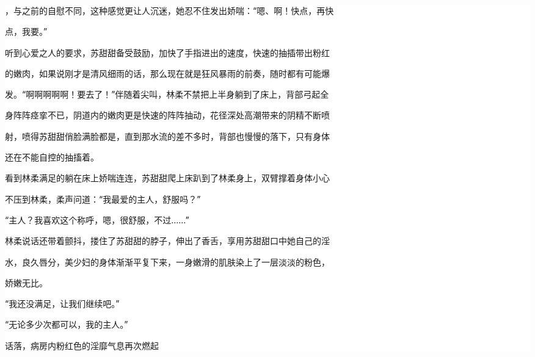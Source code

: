 ，与之前的自慰不同，这种感觉更让人沉迷，她忍不住发出娇喘：“嗯、啊！快点，再快

点，我要。”



听到心爱之人的要求，苏甜甜备受鼓励，加快了手指进出的速度，快速的抽插带出粉红

的嫩肉，如果说刚才是清风细雨的话，那么现在就是狂风暴雨的前奏，随时都有可能爆

发。“啊啊啊啊啊！要去了！”伴随着尖叫，林柔不禁把上半身躺到了床上，背部弓起全

身阵阵痉挛不已，阴道内的嫩肉更是快速的阵阵抽动，花径深处高潮带来的阴精不断喷

射，喷得苏甜甜俏脸满脸都是，直到那水流的差不多时，背部也慢慢的落下，只有身体

还在不能自控的抽搐着。

看到林柔满足的躺在床上娇喘连连，苏甜甜爬上床趴到了林柔身上，双臂撑着身体小心

不压到林柔，柔声问道：“我最爱的主人，舒服吗？”

“主人？我喜欢这个称呼，嗯，很舒服，不过……”

林柔说话还带着颤抖，搂住了苏甜甜的脖子，伸出了香舌，享用苏甜甜口中她自己的淫

水，良久唇分，美少妇的身体渐渐平复下来，一身嫩滑的肌肤染上了一层淡淡的粉色，

娇嫩无比。



“我还没满足，让我们继续吧。”



“无论多少次都可以，我的主人。”

话落，病房内粉红色的淫靡气息再次燃起


